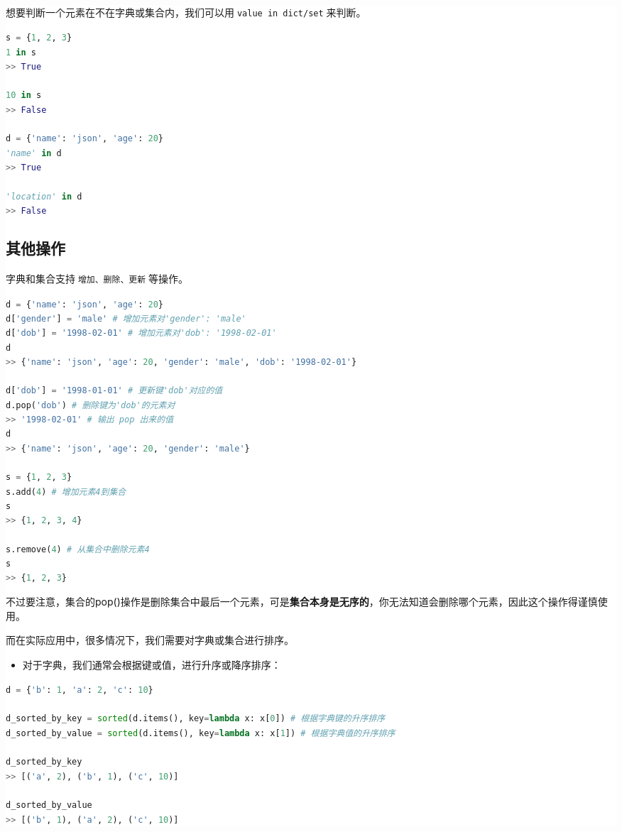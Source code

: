 想要判断一个元素在不在字典或集合内，我们可以用 `value in dict/set` 来判断。

```python
s = {1, 2, 3}
1 in s
>> True

10 in s
>> False

d = {'name': 'json', 'age': 20}
'name' in d
>> True

'location' in d
>> False
```

## 其他操作

字典和集合支持 `增加、删除、更新` 等操作。

```python
d = {'name': 'json', 'age': 20}
d['gender'] = 'male' # 增加元素对'gender': 'male'
d['dob'] = '1998-02-01' # 增加元素对'dob': '1998-02-01'
d
>> {'name': 'json', 'age': 20, 'gender': 'male', 'dob': '1998-02-01'}

d['dob'] = '1998-01-01' # 更新键'dob'对应的值 
d.pop('dob') # 删除键为'dob'的元素对
>> '1998-02-01' # 输出 pop 出来的值
d
>> {'name': 'json', 'age': 20, 'gender': 'male'}

s = {1, 2, 3}
s.add(4) # 增加元素4到集合
s
>> {1, 2, 3, 4}

s.remove(4) # 从集合中删除元素4
s
>> {1, 2, 3}
```

不过要注意，集合的pop()操作是删除集合中最后一个元素，可是**集合本身是无序的**，你无法知道会删除哪个元素，因此这个操作得谨慎使用。

而在实际应用中，很多情况下，我们需要对字典或集合进行排序。

- 对于字典，我们通常会根据键或值，进行升序或降序排序：

```python
d = {'b': 1, 'a': 2, 'c': 10}

d_sorted_by_key = sorted(d.items(), key=lambda x: x[0]) # 根据字典键的升序排序
d_sorted_by_value = sorted(d.items(), key=lambda x: x[1]) # 根据字典值的升序排序

d_sorted_by_key
>> [('a', 2), ('b', 1), ('c', 10)]

d_sorted_by_value
>> [('b', 1), ('a', 2), ('c', 10)]
```
